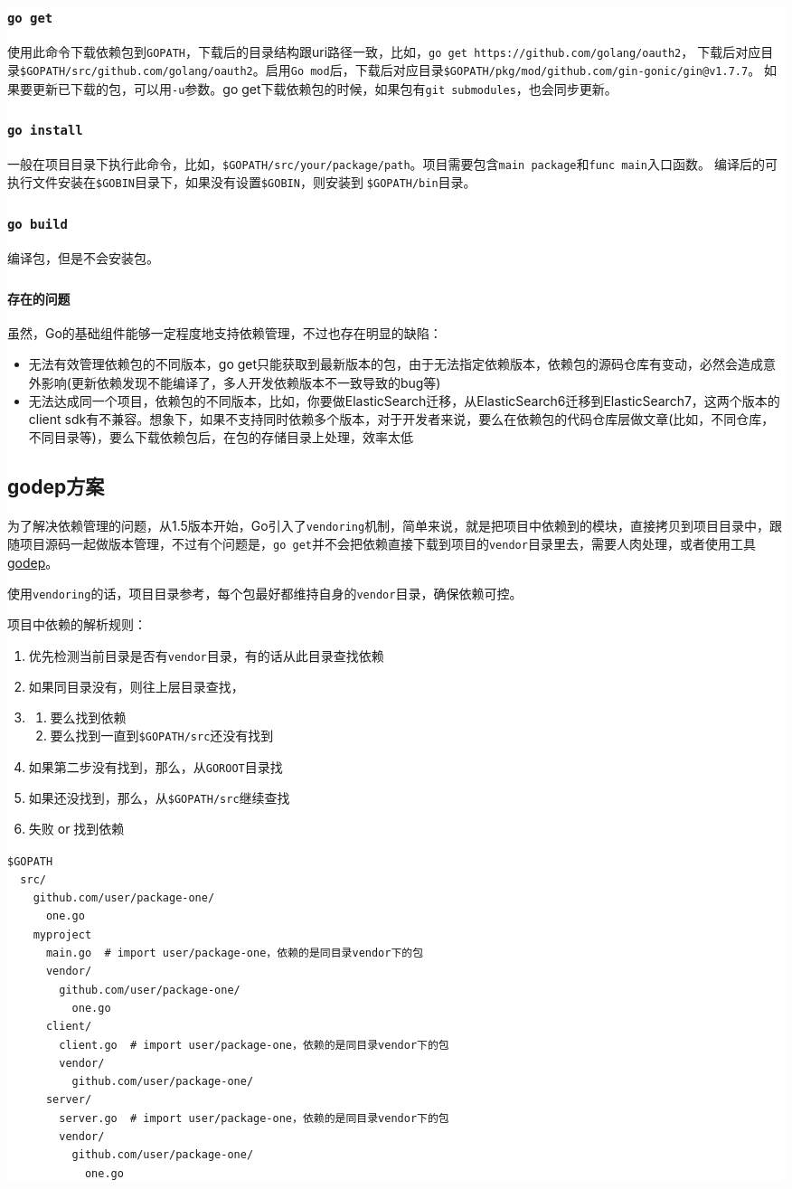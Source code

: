 ### `go get`

使用此命令下载依赖包到`GOPATH`，下载后的目录结构跟uri路径一致，比如，`go get https://github.com/golang/oauth2`， 下载后对应目录`$GOPATH/src/github.com/golang/oauth2`。启用`Go mod`后，下载后对应目录`$GOPATH/pkg/mod/github.com/gin-gonic/gin@v1.7.7`。 如果要更新已下载的包，可以用`-u`参数。go get下载依赖包的时候，如果包有`git submodules`，也会同步更新。

### `go install`

一般在项目目录下执行此命令，比如，`$GOPATH/src/your/package/path`。项目需要包含`main package`和`func main`入口函数。 编译后的可执行文件安装在`$GOBIN`目录下，如果没有设置`$GOBIN`，则安装到 `$GOPATH/bin`目录。

### `go build`

编译包，但是不会安装包。

### `存在的问题`

虽然，Go的基础组件能够一定程度地支持依赖管理，不过也存在明显的缺陷：

- 无法有效管理依赖包的不同版本，go get只能获取到最新版本的包，由于无法指定依赖版本，依赖包的源码仓库有变动，必然会造成意外影响(更新依赖发现不能编译了，多人开发依赖版本不一致导致的bug等)
- 无法达成同一个项目，依赖包的不同版本，比如，你要做ElasticSearch迁移，从ElasticSearch6迁移到ElasticSearch7，这两个版本的client sdk有不兼容。想象下，如果不支持同时依赖多个版本，对于开发者来说，要么在依赖包的代码仓库层做文章(比如，不同仓库，不同目录等)，要么下载依赖包后，在包的存储目录上处理，效率太低

## godep方案

为了解决依赖管理的问题，从1.5版本开始，Go引入了`vendoring`机制，简单来说，就是把项目中依赖到的模块，直接拷贝到项目目录中，跟随项目源码一起做版本管理，不过有个问题是，`go get`并不会把依赖直接下载到项目的`vendor`目录里去，需要人肉处理，或者使用工具[godep](https://link.zhihu.com/?target=https%3A//github.com/tools/godep)。

使用`vendoring`的话，项目目录参考，每个包最好都维持自身的`vendor`目录，确保依赖可控。

项目中依赖的解析规则：

1. 优先检测当前目录是否有`vendor`目录，有的话从此目录查找依赖

2. 如果同目录没有，则往上层目录查找，

3. 1. 要么找到依赖
   2. 要么找到一直到`$GOPATH/src`还没有找到

4. 如果第二步没有找到，那么，从`GOROOT`目录找

5. 如果还没找到，那么，从`$GOPATH/src`继续查找

6. 失败 or 找到依赖

```text
$GOPATH
  src/
    github.com/user/package-one/
      one.go
    myproject
      main.go  # import user/package-one，依赖的是同目录vendor下的包
      vendor/
        github.com/user/package-one/
          one.go
      client/
        client.go  # import user/package-one，依赖的是同目录vendor下的包
        vendor/
          github.com/user/package-one/
      server/
        server.go  # import user/package-one，依赖的是同目录vendor下的包
        vendor/
          github.com/user/package-one/
            one.go
```
